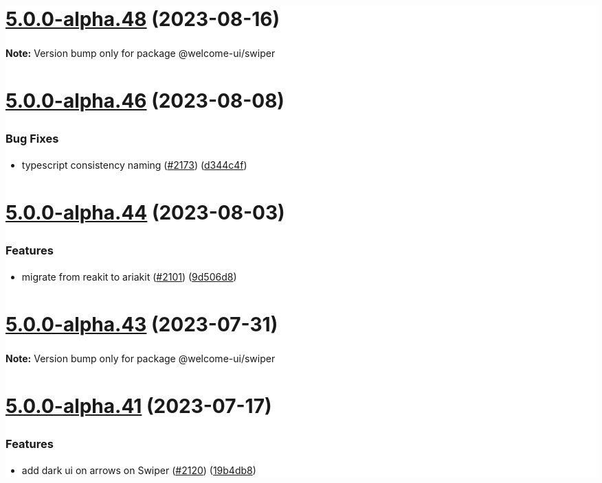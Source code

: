 



# [5.0.0-alpha.48](https://github.com/WTTJ/welcome-ui/compare/v5.0.0-alpha.47...v5.0.0-alpha.48) (2023-08-16)

**Note:** Version bump only for package @welcome-ui/swiper





# [5.0.0-alpha.46](https://github.com/WTTJ/welcome-ui/compare/v5.0.0-alpha.45...v5.0.0-alpha.46) (2023-08-08)


### Bug Fixes

* typescript consistency naming ([#2173](https://github.com/WTTJ/welcome-ui/issues/2173)) ([d344c4f](https://github.com/WTTJ/welcome-ui/commit/d344c4fec90356898a3d4c94b5565a96ba7076e2))





# [5.0.0-alpha.44](https://github.com/WTTJ/welcome-ui/compare/v5.0.0-alpha.43...v5.0.0-alpha.44) (2023-08-03)


### Features

* migrate from reakit to ariakit ([#2101](https://github.com/WTTJ/welcome-ui/issues/2101)) ([9d506d8](https://github.com/WTTJ/welcome-ui/commit/9d506d872e9f34380b8727a82b7569aafd0ee5f9))





# [5.0.0-alpha.43](https://github.com/WTTJ/welcome-ui/compare/v5.0.0-alpha.42...v5.0.0-alpha.43) (2023-07-31)

**Note:** Version bump only for package @welcome-ui/swiper





# [5.0.0-alpha.41](https://github.com/WTTJ/welcome-ui/compare/v5.0.0-alpha.40...v5.0.0-alpha.41) (2023-07-17)


### Features

* add dark ui on arrows on Swiper ([#2120](https://github.com/WTTJ/welcome-ui/issues/2120)) ([19b4db8](https://github.com/WTTJ/welcome-ui/commit/19b4db812b87f4a4ef3739f1262a9a632ea6fd5a))
